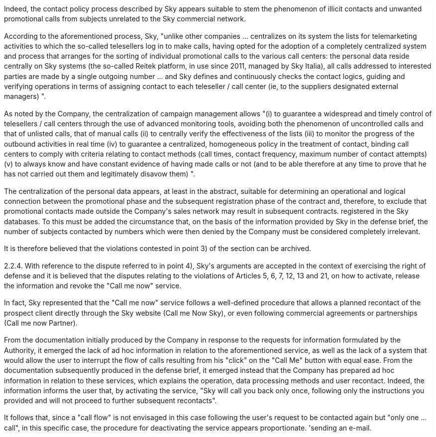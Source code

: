 Indeed, the contact policy process described by Sky appears suitable to stem the phenomenon of illicit contacts and unwanted promotional calls from subjects unrelated to the Sky commercial network.

According to the aforementioned process, Sky, "unlike other companies ... centralizes on its system the lists for telemarketing activities to which the so-called telesellers log in to make calls, having opted for the adoption of a completely centralized system and process that arranges for the sorting of individual promotional calls to the various call centers: the personal data reside centrally on Sky systems (the so-called Reitek platform, in use since 2011, managed by Sky Italia), all calls addressed to interested parties are made by a single outgoing number ... and Sky defines and continuously checks the contact logics, guiding and verifying operations in terms of assigning contact to each teleseller / call center (ie, to the suppliers designated external managers) ".

As noted by the Company, the centralization of campaign management allows "(i) to guarantee a widespread and timely control of telesellers / call centers through the use of advanced monitoring tools, avoiding both the phenomenon of uncontrolled calls and that of unlisted calls, that of manual calls (ii) to centrally verify the effectiveness of the lists (iii) to monitor the progress of the outbound activities in real time (iv) to guarantee a centralized, homogeneous policy in the treatment of contact, binding call centers to comply with criteria relating to contact methods (call times, contact frequency, maximum number of contact attempts) (v) to always know and have constant evidence of having made calls or not (and to be able therefore at any time to prove that he has not carried out them and legitimately disavow them) ".

The centralization of the personal data appears, at least in the abstract, suitable for determining an operational and logical connection between the promotional phase and the subsequent registration phase of the contract and, therefore, to exclude that promotional contacts made outside the Company's sales network may result in subsequent contracts. registered in the Sky databases. To this must be added the circumstance that, on the basis of the information provided by Sky in the defense brief, the number of subjects contacted by numbers which were then denied by the Company must be considered completely irrelevant.

It is therefore believed that the violations contested in point 3) of the section can be archived.

2.2.4. With reference to the dispute referred to in point 4), Sky's arguments are accepted in the context of exercising the right of defense and it is believed that the disputes relating to the violations of Articles 5, 6, 7, 12, 13 and 21, on how to activate, release the information and revoke the "Call me now" service.

In fact, Sky represented that the "Call me now" service follows a well-defined procedure that allows a planned recontact of the prospect client directly through the Sky website (Call me Now Sky), or even following commercial agreements or partnerships (Call me now Partner).

From the documentation initially produced by the Company in response to the requests for information formulated by the Authority, it emerged the lack of ad hoc information in relation to the aforementioned service, as well as the lack of a system that would allow the user to interrupt the flow of calls resulting from his "click" on the "Call Me" button with equal ease. From the documentation subsequently produced in the defense brief, it emerged instead that the Company has prepared ad hoc information in relation to these services, which explains the operation, data processing methods and user recontact. Indeed, the information informs the user that, by activating the service, "Sky will call you back only once, following only the instructions you provided and will not proceed to further subsequent recontacts".

It follows that, since a "call flow" is not envisaged in this case following the user's request to be contacted again but "only one ... call", in this specific case, the procedure for deactivating the service appears proportionate. 'sending an e-mail.
